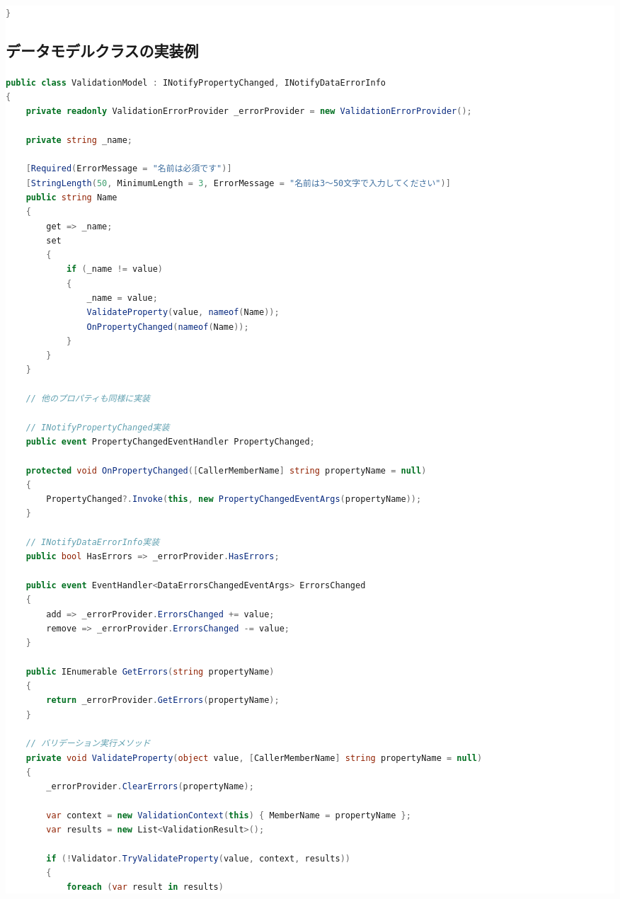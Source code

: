 ```csharp
}
```

## データモデルクラスの実装例

```csharp
public class ValidationModel : INotifyPropertyChanged, INotifyDataErrorInfo
{
    private readonly ValidationErrorProvider _errorProvider = new ValidationErrorProvider();
    
    private string _name;
    
    [Required(ErrorMessage = "名前は必須です")]
    [StringLength(50, MinimumLength = 3, ErrorMessage = "名前は3〜50文字で入力してください")]
    public string Name
    {
        get => _name;
        set
        {
            if (_name != value)
            {
                _name = value;
                ValidateProperty(value, nameof(Name));
                OnPropertyChanged(nameof(Name));
            }
        }
    }
    
    // 他のプロパティも同様に実装
    
    // INotifyPropertyChanged実装
    public event PropertyChangedEventHandler PropertyChanged;
    
    protected void OnPropertyChanged([CallerMemberName] string propertyName = null)
    {
        PropertyChanged?.Invoke(this, new PropertyChangedEventArgs(propertyName));
    }
    
    // INotifyDataErrorInfo実装
    public bool HasErrors => _errorProvider.HasErrors;
    
    public event EventHandler<DataErrorsChangedEventArgs> ErrorsChanged
    {
        add => _errorProvider.ErrorsChanged += value;
        remove => _errorProvider.ErrorsChanged -= value;
    }
    
    public IEnumerable GetErrors(string propertyName)
    {
        return _errorProvider.GetErrors(propertyName);
    }
    
    // バリデーション実行メソッド
    private void ValidateProperty(object value, [CallerMemberName] string propertyName = null)
    {
        _errorProvider.ClearErrors(propertyName);
        
        var context = new ValidationContext(this) { MemberName = propertyName };
        var results = new List<ValidationResult>();
        
        if (!Validator.TryValidateProperty(value, context, results))
        {
            foreach (var result in results)
```